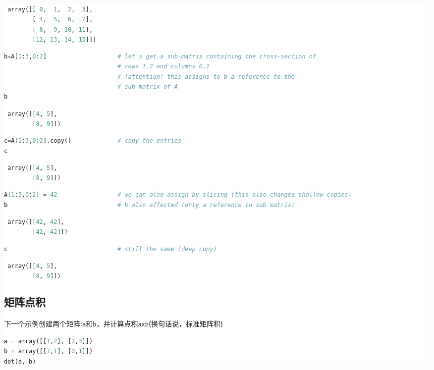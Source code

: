 ```py
 array([[ 0,  1,  2,  3],
        [ 4,  5,  6,  7],
        [ 8,  9, 10, 11],
        [12, 13, 14, 15]]) 
```

```py
b=A[1:3,0:2]                    # let's get a sub-matrix containing the cross-section of
                                # rows 1,2 and columns 0,1
                                # !attention! this assigns to b a reference to the
                                # sub-matrix of A
b 
```

```py
 array([[4, 5],
        [8, 9]]) 
```

```py
c=A[1:3,0:2].copy()             # copy the entries
c 
```

```py
 array([[4, 5],
        [8, 9]]) 
```

```py
A[1:3,0:2] = 42                 # we can also assign by slicing (this also changes shallow copies)
b                               # b also affected (only a reference to sub matrix) 
```

```py
 array([[42, 42],
        [42, 42]]) 
```

```py
c                               # still the same (deep copy) 
```

```py
 array([[4, 5],
        [8, 9]]) 
```

## 矩阵点积

下一个示例创建两个矩阵:`a`和`b`，并计算点积`axb`(换句话说，标准矩阵积)

```py
a = array([[1,2], [2,3]])
b = array([[7,1], [0,1]])
dot(a, b) 
```
